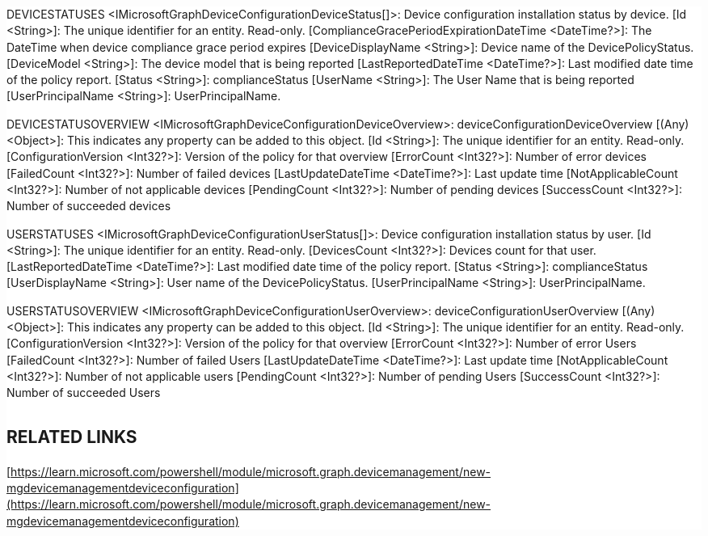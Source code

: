 DEVICESTATUSES \<IMicrosoftGraphDeviceConfigurationDeviceStatus\[\]\>: Device configuration installation status by device.
  \[Id \<String\>\]: The unique identifier for an entity.
Read-only.
  \[ComplianceGracePeriodExpirationDateTime \<DateTime?\>\]: The DateTime when device compliance grace period expires
  \[DeviceDisplayName \<String\>\]: Device name of the DevicePolicyStatus.
  \[DeviceModel \<String\>\]: The device model that is being reported
  \[LastReportedDateTime \<DateTime?\>\]: Last modified date time of the policy report.
  \[Status \<String\>\]: complianceStatus
  \[UserName \<String\>\]: The User Name that is being reported
  \[UserPrincipalName \<String\>\]: UserPrincipalName.

DEVICESTATUSOVERVIEW \<IMicrosoftGraphDeviceConfigurationDeviceOverview\>: deviceConfigurationDeviceOverview
  \[(Any) \<Object\>\]: This indicates any property can be added to this object.
  \[Id \<String\>\]: The unique identifier for an entity.
Read-only.
  \[ConfigurationVersion \<Int32?\>\]: Version of the policy for that overview
  \[ErrorCount \<Int32?\>\]: Number of error devices
  \[FailedCount \<Int32?\>\]: Number of failed devices
  \[LastUpdateDateTime \<DateTime?\>\]: Last update time
  \[NotApplicableCount \<Int32?\>\]: Number of not applicable devices
  \[PendingCount \<Int32?\>\]: Number of pending devices
  \[SuccessCount \<Int32?\>\]: Number of succeeded devices

USERSTATUSES \<IMicrosoftGraphDeviceConfigurationUserStatus\[\]\>: Device configuration installation status by user.
  \[Id \<String\>\]: The unique identifier for an entity.
Read-only.
  \[DevicesCount \<Int32?\>\]: Devices count for that user.
  \[LastReportedDateTime \<DateTime?\>\]: Last modified date time of the policy report.
  \[Status \<String\>\]: complianceStatus
  \[UserDisplayName \<String\>\]: User name of the DevicePolicyStatus.
  \[UserPrincipalName \<String\>\]: UserPrincipalName.

USERSTATUSOVERVIEW \<IMicrosoftGraphDeviceConfigurationUserOverview\>: deviceConfigurationUserOverview
  \[(Any) \<Object\>\]: This indicates any property can be added to this object.
  \[Id \<String\>\]: The unique identifier for an entity.
Read-only.
  \[ConfigurationVersion \<Int32?\>\]: Version of the policy for that overview
  \[ErrorCount \<Int32?\>\]: Number of error Users
  \[FailedCount \<Int32?\>\]: Number of failed Users
  \[LastUpdateDateTime \<DateTime?\>\]: Last update time
  \[NotApplicableCount \<Int32?\>\]: Number of not applicable users
  \[PendingCount \<Int32?\>\]: Number of pending Users
  \[SuccessCount \<Int32?\>\]: Number of succeeded Users

## RELATED LINKS

[https://learn.microsoft.com/powershell/module/microsoft.graph.devicemanagement/new-mgdevicemanagementdeviceconfiguration](https://learn.microsoft.com/powershell/module/microsoft.graph.devicemanagement/new-mgdevicemanagementdeviceconfiguration)

